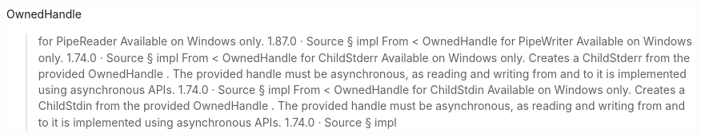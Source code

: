 OwnedHandle
> for
PipeReader
Available on
Windows
only.
1.87.0
·
Source
§
impl
From
<
OwnedHandle
> for
PipeWriter
Available on
Windows
only.
1.74.0
·
Source
§
impl
From
<
OwnedHandle
> for
ChildStderr
Available on
Windows
only.
Creates a
ChildStderr
from the provided
OwnedHandle
.
The provided handle must be asynchronous, as reading and
writing from and to it is implemented using asynchronous APIs.
1.74.0
·
Source
§
impl
From
<
OwnedHandle
> for
ChildStdin
Available on
Windows
only.
Creates a
ChildStdin
from the provided
OwnedHandle
.
The provided handle must be asynchronous, as reading and
writing from and to it is implemented using asynchronous APIs.
1.74.0
·
Source
§
impl